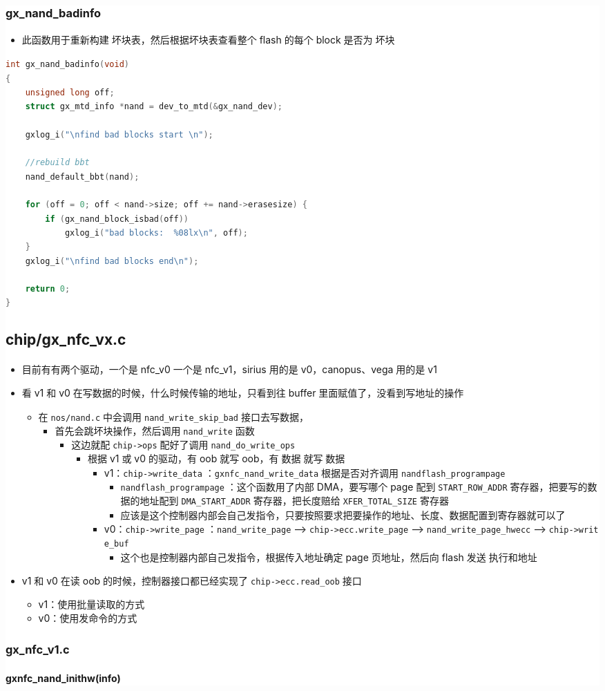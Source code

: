 
### gx_nand_badinfo

- 此函数用于重新构建 坏块表，然后根据坏块表查看整个 flash 的每个 block 是否为 坏块
```c
int gx_nand_badinfo(void)
{
	unsigned long off;
	struct gx_mtd_info *nand = dev_to_mtd(&gx_nand_dev);

	gxlog_i("\nfind bad blocks start \n");

	//rebuild bbt
	nand_default_bbt(nand);

	for (off = 0; off < nand->size; off += nand->erasesize) {
		if (gx_nand_block_isbad(off))
			gxlog_i("bad blocks:  %08lx\n", off);
	}
	gxlog_i("\nfind bad blocks end\n");

	return 0;
}
```





## chip/gx_nfc_vx.c

- 目前有有两个驱动，一个是 nfc_v0 一个是 nfc_v1，sirius 用的是 v0，canopus、vega 用的是 v1
- 看 v1 和 v0 在写数据的时候，什么时候传输的地址，只看到往 buffer 里面赋值了，没看到写地址的操作
  - 在 `nos/nand.c` 中会调用 `nand_write_skip_bad` 接口去写数据，
    - 首先会跳坏块操作，然后调用 `nand_write` 函数
      - 这边就配 `chip->ops` 配好了调用 `nand_do_write_ops` 
        - 根据 v1 或 v0 的驱动，有 oob 就写 oob，有 数据 就写 数据
          - v1：`chip->write_data` ：`gxnfc_nand_write_data` 根据是否对齐调用 `nandflash_programpage`
            - `nandflash_programpage` ：这个函数用了内部 DMA，要写哪个 page 配到 `START_ROW_ADDR` 寄存器，把要写的数据的地址配到 `DMA_START_ADDR` 寄存器，把长度赔给 `XFER_TOTAL_SIZE` 寄存器
            - 应该是这个控制器内部会自己发指令，只要按照要求把要操作的地址、长度、数据配置到寄存器就可以了
          - v0：`chip->write_page` ：`nand_write_page`  --> `chip->ecc.write_page`  --> `nand_write_page_hwecc` --> `chip->write_buf` 
            - 这个也是控制器内部自己发指令，根据传入地址确定 page 页地址，然后向 flash 发送 执行和地址

- v1 和 v0 在读 oob 的时候，控制器接口都已经实现了 `chip->ecc.read_oob` 接口
  - v1：使用批量读取的方式
  - v0：使用发命令的方式


### gx_nfc_v1.c

#### gxnfc_nand_inithw(info)
